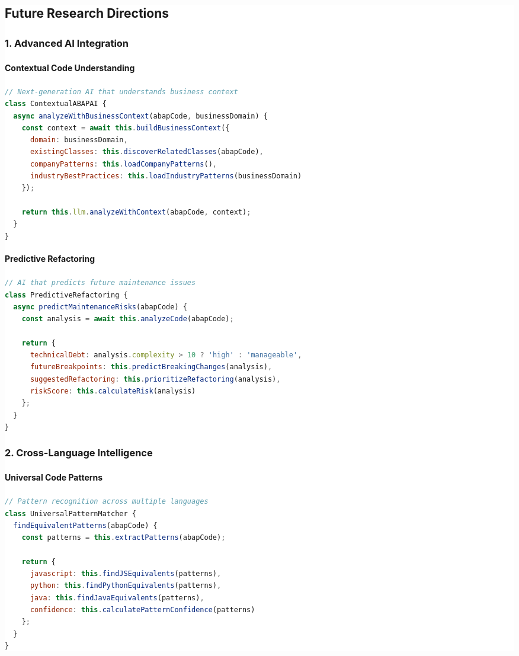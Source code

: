 ## Future Research Directions

### 1. Advanced AI Integration

#### Contextual Code Understanding
```javascript
// Next-generation AI that understands business context
class ContextualABAPAI {
  async analyzeWithBusinessContext(abapCode, businessDomain) {
    const context = await this.buildBusinessContext({
      domain: businessDomain,
      existingClasses: this.discoverRelatedClasses(abapCode),
      companyPatterns: this.loadCompanyPatterns(),
      industryBestPractices: this.loadIndustryPatterns(businessDomain)
    });
    
    return this.llm.analyzeWithContext(abapCode, context);
  }
}
```

#### Predictive Refactoring
```javascript
// AI that predicts future maintenance issues
class PredictiveRefactoring {
  async predictMaintenanceRisks(abapCode) {
    const analysis = await this.analyzeCode(abapCode);
    
    return {
      technicalDebt: analysis.complexity > 10 ? 'high' : 'manageable',
      futureBreakpoints: this.predictBreakingChanges(analysis),
      suggestedRefactoring: this.prioritizeRefactoring(analysis),
      riskScore: this.calculateRisk(analysis)
    };
  }
}
```

### 2. Cross-Language Intelligence

#### Universal Code Patterns
```javascript
// Pattern recognition across multiple languages
class UniversalPatternMatcher {
  findEquivalentPatterns(abapCode) {
    const patterns = this.extractPatterns(abapCode);
    
    return {
      javascript: this.findJSEquivalents(patterns),
      python: this.findPythonEquivalents(patterns),
      java: this.findJavaEquivalents(patterns),
      confidence: this.calculatePatternConfidence(patterns)
    };
  }
}
```
